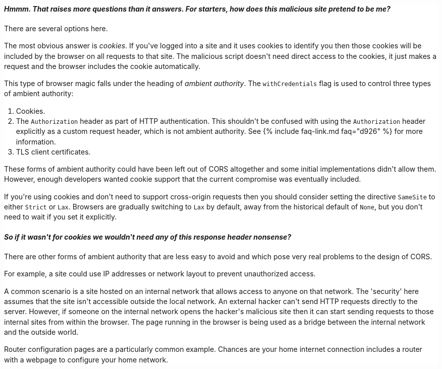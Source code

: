 #### *Hmmm. That raises more questions than it answers. For starters, how does this malicious site pretend to be me?*

There are several options here.

The most obvious answer is *cookies*. If you've logged into a site and it uses cookies to identify you then those
cookies will be included by the browser on all requests to that site. The malicious script doesn't need direct access to
the cookies, it just makes a request and the browser includes the cookie automatically.

This type of browser magic falls under the heading of *ambient authority*. The `withCredentials` flag is used to control
three types of ambient authority:

1. Cookies.
2. The `Authorization` header as part of HTTP authentication. This shouldn't be confused with using the `Authorization`
   header explicitly as a custom request header, which is not ambient authority. See
   {% include faq-link.md faq="d926" %} for more information.
3. TLS client certificates.

These forms of ambient authority could have been left out of CORS altogether and some initial implementations didn't
allow them. However, enough developers wanted cookie support that the current compromise was eventually included.

If you're using cookies and don't need to support cross-origin requests then you should consider setting the directive
`SameSite` to either `Strict` or `Lax`. Browsers are gradually switching to `Lax` by default, away from the historical
default of `None`, but you don't need to wait if you set it explicitly.

#### *So if it wasn't for cookies we wouldn't need any of this response header nonsense?*

There are other forms of ambient authority that are less easy to avoid and which pose very real problems to the design
of CORS.

For example, a site could use IP addresses or network layout to prevent unauthorized access.

A common scenario is a site hosted on an internal network that allows access to anyone on that network. The 'security'
here assumes that the site isn't accessible outside the local network. An external hacker can't send HTTP requests
directly to the server. However, if someone on the internal network opens the hacker's malicious site then it can start
sending requests to those internal sites from within the browser. The page running in the browser is being used as a
bridge between the internal network and the outside world.

Router configuration pages are a particularly common example. Chances are your home internet connection includes a
router with a webpage to configure your home network.
